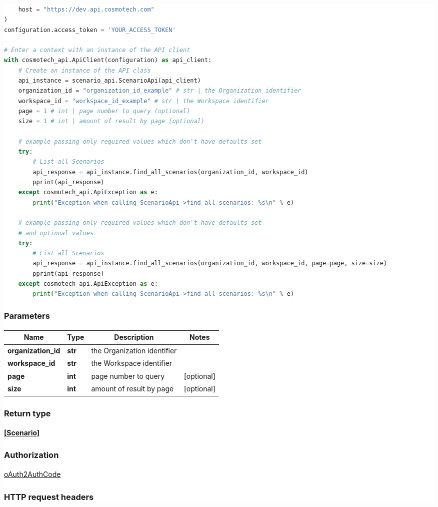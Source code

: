 ```python
    host = "https://dev.api.cosmotech.com"
)
configuration.access_token = 'YOUR_ACCESS_TOKEN'

# Enter a context with an instance of the API client
with cosmotech_api.ApiClient(configuration) as api_client:
    # Create an instance of the API class
    api_instance = scenario_api.ScenarioApi(api_client)
    organization_id = "organization_id_example" # str | the Organization identifier
    workspace_id = "workspace_id_example" # str | the Workspace identifier
    page = 1 # int | page number to query (optional)
    size = 1 # int | amount of result by page (optional)

    # example passing only required values which don't have defaults set
    try:
        # List all Scenarios
        api_response = api_instance.find_all_scenarios(organization_id, workspace_id)
        pprint(api_response)
    except cosmotech_api.ApiException as e:
        print("Exception when calling ScenarioApi->find_all_scenarios: %s\n" % e)

    # example passing only required values which don't have defaults set
    # and optional values
    try:
        # List all Scenarios
        api_response = api_instance.find_all_scenarios(organization_id, workspace_id, page=page, size=size)
        pprint(api_response)
    except cosmotech_api.ApiException as e:
        print("Exception when calling ScenarioApi->find_all_scenarios: %s\n" % e)
```


### Parameters

Name | Type | Description  | Notes
------------- | ------------- | ------------- | -------------
 **organization_id** | **str**| the Organization identifier |
 **workspace_id** | **str**| the Workspace identifier |
 **page** | **int**| page number to query | [optional]
 **size** | **int**| amount of result by page | [optional]

### Return type

[**[Scenario]**](Scenario.md)

### Authorization

[oAuth2AuthCode](../README.md#oAuth2AuthCode)

### HTTP request headers
